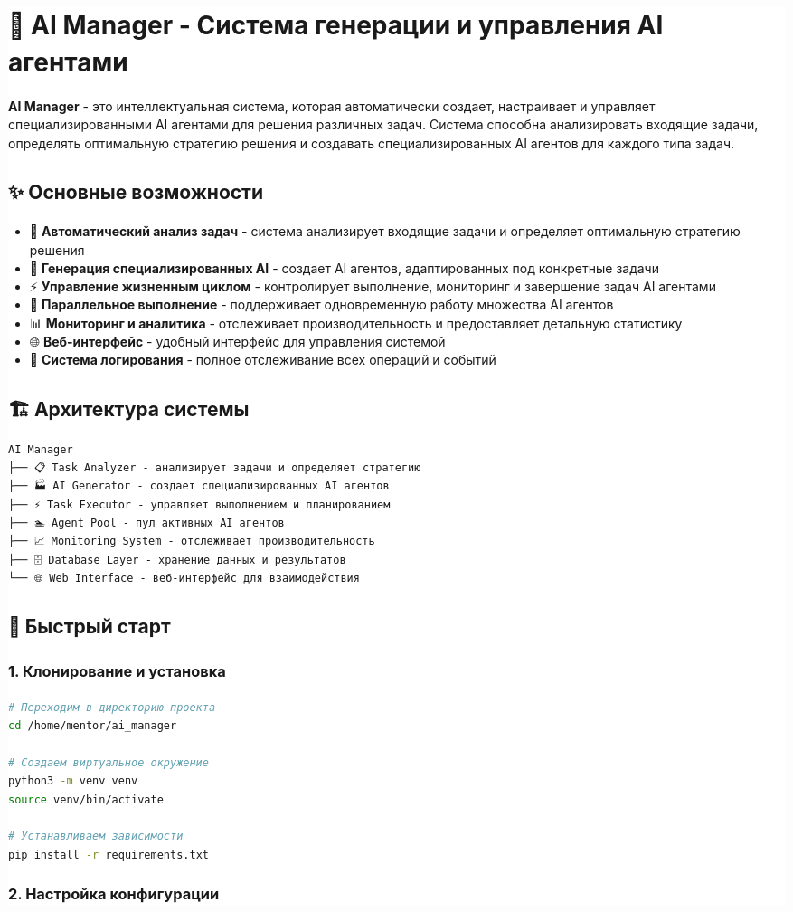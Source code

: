 # 🤖 AI Manager - Система генерации и управления AI агентами

**AI Manager** - это интеллектуальная система, которая автоматически создает, настраивает и управляет специализированными AI агентами для решения различных задач. Система способна анализировать входящие задачи, определять оптимальную стратегию решения и создавать специализированных AI агентов для каждого типа задач.

## ✨ Основные возможности

- 🧠 **Автоматический анализ задач** - система анализирует входящие задачи и определяет оптимальную стратегию решения
- 🤖 **Генерация специализированных AI** - создает AI агентов, адаптированных под конкретные задачи
- ⚡ **Управление жизненным циклом** - контролирует выполнение, мониторинг и завершение задач AI агентами
- 🔄 **Параллельное выполнение** - поддерживает одновременную работу множества AI агентов
- 📊 **Мониторинг и аналитика** - отслеживает производительность и предоставляет детальную статистику
- 🌐 **Веб-интерфейс** - удобный интерфейс для управления системой
- 📝 **Система логирования** - полное отслеживание всех операций и событий

## 🏗️ Архитектура системы

```
AI Manager
├── 📋 Task Analyzer - анализирует задачи и определяет стратегию
├── 🏭 AI Generator - создает специализированных AI агентов
├── ⚡ Task Executor - управляет выполнением и планированием
├── 🏊 Agent Pool - пул активных AI агентов
├── 📈 Monitoring System - отслеживает производительность
├── 🗄️ Database Layer - хранение данных и результатов
└── 🌐 Web Interface - веб-интерфейс для взаимодействия
```

## 🚀 Быстрый старт

### 1. Клонирование и установка

```bash
# Переходим в директорию проекта
cd /home/mentor/ai_manager

# Создаем виртуальное окружение
python3 -m venv venv
source venv/bin/activate

# Устанавливаем зависимости
pip install -r requirements.txt
```

### 2. Настройка конфигурации
